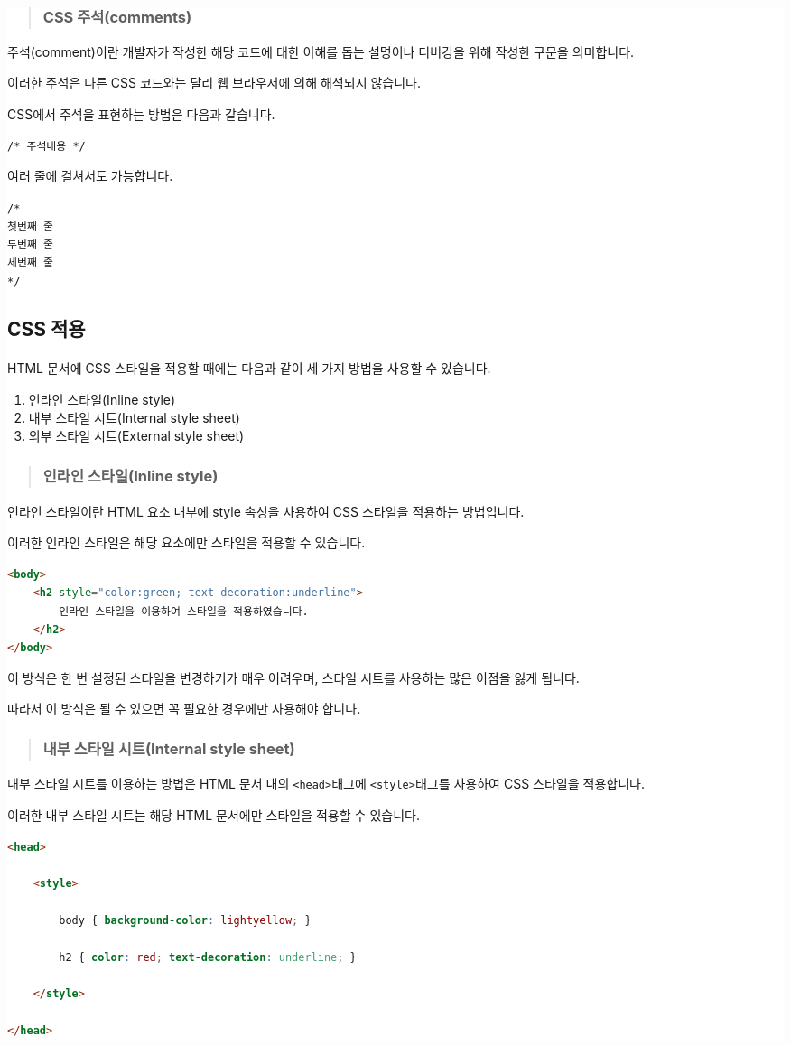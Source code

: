 > <h3>CSS 주석(comments)</h3>

주석(comment)이란 개발자가 작성한 해당 코드에 대한 이해를 돕는 설명이나 디버깅을 위해 작성한 구문을 의미합니다.

이러한 주석은 다른 CSS 코드와는 달리 웹 브라우저에 의해 해석되지 않습니다.

CSS에서 주석을 표현하는 방법은 다음과 같습니다.

`/* 주석내용 */`

여러 줄에 걸쳐서도 가능합니다.

```
/*
첫번째 줄
두번째 줄
세번째 줄
*/
```

## CSS 적용

HTML 문서에 CSS 스타일을 적용할 때에는 다음과 같이 세 가지 방법을 사용할 수 있습니다.

1. 인라인 스타일(Inline style)
2. 내부 스타일 시트(Internal style sheet)
3. 외부 스타일 시트(External style sheet)

> <h3>인라인 스타일(Inline style)</h3>

인라인 스타일이란 HTML 요소 내부에 style 속성을 사용하여 CSS 스타일을 적용하는 방법입니다.

이러한 인라인 스타일은 해당 요소에만 스타일을 적용할 수 있습니다.

``` html
<body>
    <h2 style="color:green; text-decoration:underline">
        인라인 스타일을 이용하여 스타일을 적용하였습니다.
    </h2>
</body>
```

이 방식은 한 번 설정된 스타일을 변경하기가 매우 어려우며, 스타일 시트를 사용하는 많은 이점을 잃게 됩니다. 

따라서 이 방식은 될 수 있으면 꼭 필요한 경우에만 사용해야 합니다.

> <h3>내부 스타일 시트(Internal style sheet)</h3>

내부 스타일 시트를 이용하는 방법은 HTML 문서 내의 `<head>`태그에 `<style>`태그를 사용하여 CSS 스타일을 적용합니다.

이러한 내부 스타일 시트는 해당 HTML 문서에만 스타일을 적용할 수 있습니다.

``` html
<head>

    <style>

        body { background-color: lightyellow; }

        h2 { color: red; text-decoration: underline; }

    </style>

</head>
```
